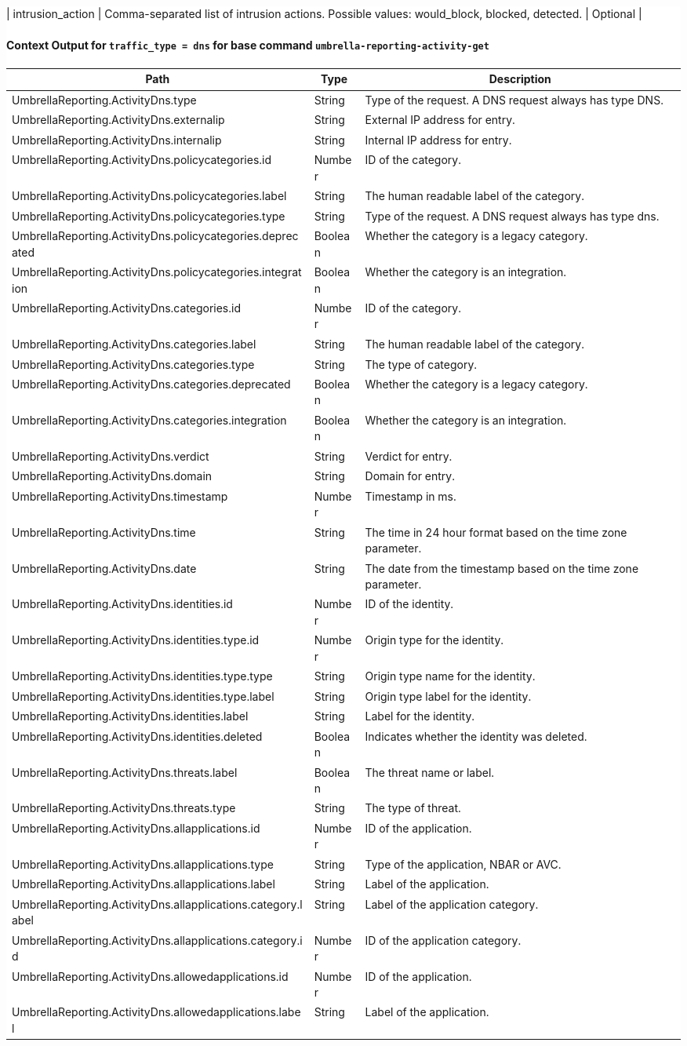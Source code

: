 | intrusion_action | Comma-separated list of intrusion actions. Possible values: would_block, blocked, detected.                                                                                                                                                                                                                                                                                                                                                                                                                                                                                                                                                                                                                                                                                                                                                                                                                                                                                                                                                                                                                                    | Optional | 


#### Context Output for **`traffic_type = dns`** for base command **`umbrella-reporting-activity-get`**

| **Path** | **Type** | **Description** |
| --- | --- | --- |
| UmbrellaReporting.ActivityDns.type | String | Type of the request. A DNS request always has type DNS. | 
| UmbrellaReporting.ActivityDns.externalip | String | External IP address for entry. | 
| UmbrellaReporting.ActivityDns.internalip | String | Internal IP address for entry. | 
| UmbrellaReporting.ActivityDns.policycategories.id | Number | ID of the category. | 
| UmbrellaReporting.ActivityDns.policycategories.label | String | The human readable label of the category. | 
| UmbrellaReporting.ActivityDns.policycategories.type | String | Type of the request. A DNS request always has type dns. | 
| UmbrellaReporting.ActivityDns.policycategories.deprecated | Boolean | Whether the category is a legacy category. | 
| UmbrellaReporting.ActivityDns.policycategories.integration | Boolean | Whether the category is an integration. | 
| UmbrellaReporting.ActivityDns.categories.id | Number | ID of the category. | 
| UmbrellaReporting.ActivityDns.categories.label | String | The human readable label of the category. | 
| UmbrellaReporting.ActivityDns.categories.type | String | The type of category. | 
| UmbrellaReporting.ActivityDns.categories.deprecated | Boolean | Whether the category is a legacy category. | 
| UmbrellaReporting.ActivityDns.categories.integration | Boolean | Whether the category is an integration. | 
| UmbrellaReporting.ActivityDns.verdict | String | Verdict for entry. | 
| UmbrellaReporting.ActivityDns.domain | String | Domain for entry. | 
| UmbrellaReporting.ActivityDns.timestamp | Number | Timestamp in ms. | 
| UmbrellaReporting.ActivityDns.time | String | The time in 24 hour format based on the time zone parameter. | 
| UmbrellaReporting.ActivityDns.date | String | The date from the timestamp based on the time zone parameter. | 
| UmbrellaReporting.ActivityDns.identities.id | Number | ID of the identity. | 
| UmbrellaReporting.ActivityDns.identities.type.id | Number | Origin type for the identity. | 
| UmbrellaReporting.ActivityDns.identities.type.type | String | Origin type name for the identity. | 
| UmbrellaReporting.ActivityDns.identities.type.label | String | Origin type label for the identity. | 
| UmbrellaReporting.ActivityDns.identities.label | String | Label for the identity. | 
| UmbrellaReporting.ActivityDns.identities.deleted | Boolean | Indicates whether the identity was deleted. | 
| UmbrellaReporting.ActivityDns.threats.label | Boolean | The threat name or label. | 
| UmbrellaReporting.ActivityDns.threats.type | String | The type of threat. | 
| UmbrellaReporting.ActivityDns.allapplications.id | Number | ID of the application. | 
| UmbrellaReporting.ActivityDns.allapplications.type | String | Type of the application, NBAR or AVC. | 
| UmbrellaReporting.ActivityDns.allapplications.label | String | Label of the application. | 
| UmbrellaReporting.ActivityDns.allapplications.category.label | String | Label of the application category. | 
| UmbrellaReporting.ActivityDns.allapplications.category.id | Number | ID of the application category. | 
| UmbrellaReporting.ActivityDns.allowedapplications.id | Number | ID of the application. | 
| UmbrellaReporting.ActivityDns.allowedapplications.label | String | Label of the application. | 